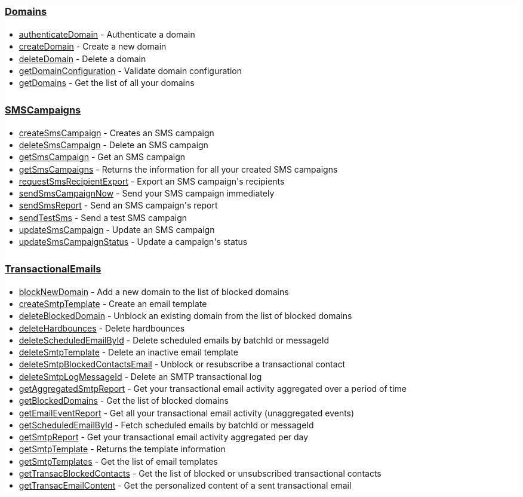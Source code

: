 ### [Domains](docs/sdks/domains/README.md)

* [authenticateDomain](docs/sdks/domains/README.md#authenticatedomain) - Authenticate a domain
* [createDomain](docs/sdks/domains/README.md#createdomain) - Create a new domain
* [deleteDomain](docs/sdks/domains/README.md#deletedomain) - Delete a domain
* [getDomainConfiguration](docs/sdks/domains/README.md#getdomainconfiguration) - Validate domain configuration
* [getDomains](docs/sdks/domains/README.md#getdomains) - Get the list of all your domains

### [SMSCampaigns](docs/sdks/smscampaigns/README.md)

* [createSmsCampaign](docs/sdks/smscampaigns/README.md#createsmscampaign) - Creates an SMS campaign
* [deleteSmsCampaign](docs/sdks/smscampaigns/README.md#deletesmscampaign) - Delete an SMS campaign
* [getSmsCampaign](docs/sdks/smscampaigns/README.md#getsmscampaign) - Get an SMS campaign
* [getSmsCampaigns](docs/sdks/smscampaigns/README.md#getsmscampaigns) - Returns the information for all your created SMS campaigns
* [requestSmsRecipientExport](docs/sdks/smscampaigns/README.md#requestsmsrecipientexport) - Export an SMS campaign's recipients
* [sendSmsCampaignNow](docs/sdks/smscampaigns/README.md#sendsmscampaignnow) - Send your SMS campaign immediately
* [sendSmsReport](docs/sdks/smscampaigns/README.md#sendsmsreport) - Send an SMS campaign's report
* [sendTestSms](docs/sdks/smscampaigns/README.md#sendtestsms) - Send a test SMS campaign
* [updateSmsCampaign](docs/sdks/smscampaigns/README.md#updatesmscampaign) - Update an SMS campaign
* [updateSmsCampaignStatus](docs/sdks/smscampaigns/README.md#updatesmscampaignstatus) - Update a campaign's status

### [TransactionalEmails](docs/sdks/transactionalemails/README.md)

* [blockNewDomain](docs/sdks/transactionalemails/README.md#blocknewdomain) - Add a new domain to the list of blocked domains
* [createSmtpTemplate](docs/sdks/transactionalemails/README.md#createsmtptemplate) - Create an email template
* [deleteBlockedDomain](docs/sdks/transactionalemails/README.md#deleteblockeddomain) - Unblock an existing domain from the list of blocked domains
* [deleteHardbounces](docs/sdks/transactionalemails/README.md#deletehardbounces) - Delete hardbounces
* [deleteScheduledEmailById](docs/sdks/transactionalemails/README.md#deletescheduledemailbyid) - Delete scheduled emails by batchId or messageId
* [deleteSmtpTemplate](docs/sdks/transactionalemails/README.md#deletesmtptemplate) - Delete an inactive email template
* [deleteSmtpBlockedContactsEmail](docs/sdks/transactionalemails/README.md#deletesmtpblockedcontactsemail) - Unblock or resubscribe a transactional contact
* [deleteSmtpLogMessageId](docs/sdks/transactionalemails/README.md#deletesmtplogmessageid) - Delete an SMTP transactional log
* [getAggregatedSmtpReport](docs/sdks/transactionalemails/README.md#getaggregatedsmtpreport) - Get your transactional email activity aggregated over a period of time
* [getBlockedDomains](docs/sdks/transactionalemails/README.md#getblockeddomains) - Get the list of blocked domains
* [getEmailEventReport](docs/sdks/transactionalemails/README.md#getemaileventreport) - Get all your transactional email activity (unaggregated events)
* [getScheduledEmailById](docs/sdks/transactionalemails/README.md#getscheduledemailbyid) - Fetch scheduled emails by batchId or messageId
* [getSmtpReport](docs/sdks/transactionalemails/README.md#getsmtpreport) - Get your transactional email activity aggregated per day
* [getSmtpTemplate](docs/sdks/transactionalemails/README.md#getsmtptemplate) - Returns the template information
* [getSmtpTemplates](docs/sdks/transactionalemails/README.md#getsmtptemplates) - Get the list of email templates
* [getTransacBlockedContacts](docs/sdks/transactionalemails/README.md#gettransacblockedcontacts) - Get the list of blocked or unsubscribed transactional contacts
* [getTransacEmailContent](docs/sdks/transactionalemails/README.md#gettransacemailcontent) - Get the personalized content of a sent transactional email